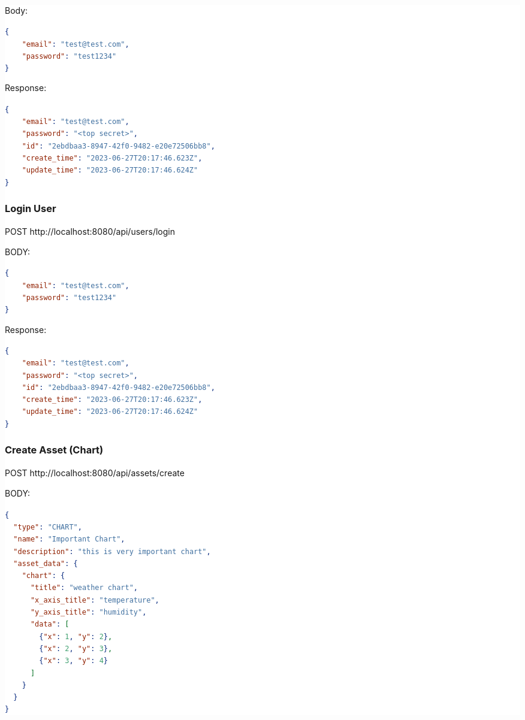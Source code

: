 Body:
```json
{
    "email": "test@test.com",
    "password": "test1234"
}
```

Response:

```json
{
    "email": "test@test.com",
    "password": "<top secret>",
    "id": "2ebdbaa3-8947-42f0-9482-e20e72506bb8",
    "create_time": "2023-06-27T20:17:46.623Z",
    "update_time": "2023-06-27T20:17:46.624Z"
}
```

### Login User

POST http://localhost:8080/api/users/login

BODY:
```json
{
    "email": "test@test.com",
    "password": "test1234"
}
```

Response:

```json
{
    "email": "test@test.com",
    "password": "<top secret>",
    "id": "2ebdbaa3-8947-42f0-9482-e20e72506bb8",
    "create_time": "2023-06-27T20:17:46.623Z",
    "update_time": "2023-06-27T20:17:46.624Z"
}
```

### Create Asset (Chart)

POST http://localhost:8080/api/assets/create

BODY:
```json
{
  "type": "CHART",
  "name": "Important Chart",
  "description": "this is very important chart",
  "asset_data": {
    "chart": {
      "title": "weather chart",
      "x_axis_title": "temperature",
      "y_axis_title": "humidity",
      "data": [
        {"x": 1, "y": 2},
        {"x": 2, "y": 3},
        {"x": 3, "y": 4}
      ]
    }
  }
}
```
